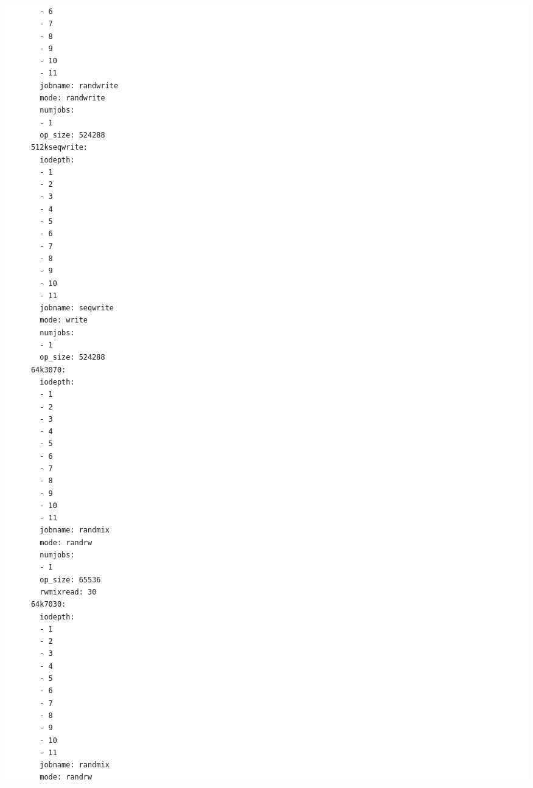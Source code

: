 ```benchmarks:
        - 6
        - 7
        - 8
        - 9
        - 10
        - 11
        jobname: randwrite
        mode: randwrite
        numjobs:
        - 1
        op_size: 524288
      512kseqwrite:
        iodepth:
        - 1
        - 2
        - 3
        - 4
        - 5
        - 6
        - 7
        - 8
        - 9
        - 10
        - 11
        jobname: seqwrite
        mode: write
        numjobs:
        - 1
        op_size: 524288
      64k3070:
        iodepth:
        - 1
        - 2
        - 3
        - 4
        - 5
        - 6
        - 7
        - 8
        - 9
        - 10
        - 11
        jobname: randmix
        mode: randrw
        numjobs:
        - 1
        op_size: 65536
        rwmixread: 30
      64k7030:
        iodepth:
        - 1
        - 2
        - 3
        - 4
        - 5
        - 6
        - 7
        - 8
        - 9
        - 10
        - 11
        jobname: randmix
        mode: randrw
```